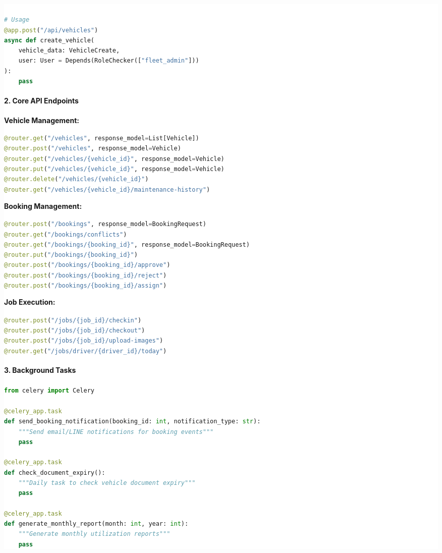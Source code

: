 ```python

# Usage
@app.post("/api/vehicles")
async def create_vehicle(
    vehicle_data: VehicleCreate,
    user: User = Depends(RoleChecker(["fleet_admin"]))
):
    pass
```

#### 2. Core API Endpoints

**Vehicle Management:**
```python
@router.get("/vehicles", response_model=List[Vehicle])
@router.post("/vehicles", response_model=Vehicle)
@router.get("/vehicles/{vehicle_id}", response_model=Vehicle)
@router.put("/vehicles/{vehicle_id}", response_model=Vehicle)
@router.delete("/vehicles/{vehicle_id}")
@router.get("/vehicles/{vehicle_id}/maintenance-history")
```

**Booking Management:**
```python
@router.post("/bookings", response_model=BookingRequest)
@router.get("/bookings/conflicts")
@router.get("/bookings/{booking_id}", response_model=BookingRequest)
@router.put("/bookings/{booking_id}")
@router.post("/bookings/{booking_id}/approve")
@router.post("/bookings/{booking_id}/reject")
@router.post("/bookings/{booking_id}/assign")
```

**Job Execution:**
```python
@router.post("/jobs/{job_id}/checkin")
@router.post("/jobs/{job_id}/checkout")
@router.post("/jobs/{job_id}/upload-images")
@router.get("/jobs/driver/{driver_id}/today")
```

#### 3. Background Tasks
```python
from celery import Celery

@celery_app.task
def send_booking_notification(booking_id: int, notification_type: str):
    """Send email/LINE notifications for booking events"""
    pass

@celery_app.task
def check_document_expiry():
    """Daily task to check vehicle document expiry"""
    pass

@celery_app.task
def generate_monthly_report(month: int, year: int):
    """Generate monthly utilization reports"""
    pass
```
